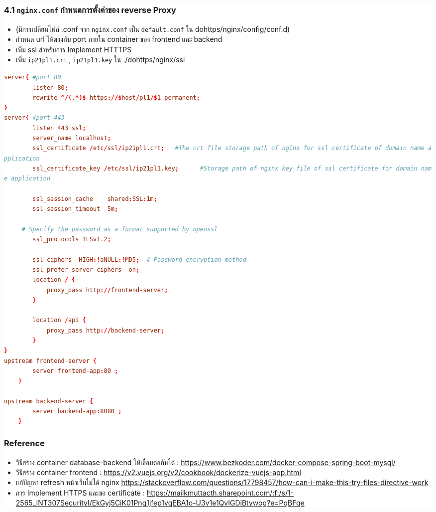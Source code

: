 ### 4.1 `nginx.conf` กำหนดการตั้งค่าของ reverse Proxy 
- (มีการเปลี่ยนไฟล์ .conf จาก `nginx.conf` เป็น `default.conf` ใน dohttps/nginx/config/conf.d)
- กำหนด url ให้ตรงกับ port ภายใน container ของ frontend และ backend
- เพิ่ม ssl สำหรับการ Implement HTTTPS
- เพิ่ม `ip21pl1.crt` , `ip21pl1.key` ใน ./dohttps/nginx/ssl
```conf 
server{ #port 80
        listen 80;
        rewrite ^/(.*)$ https://$host/pl1/$1 permanent;
}
server{ #port 443
        listen 443 ssl;
        server_name localhost;
        ssl_certificate /etc/ssl/ip21pl1.crt;   #The crt file storage path of nginx for ssl certificate of domain name application
        ssl_certificate_key /etc/ssl/ip21pl1.key;      #Storage path of nginx key file of ssl certificate for domain name application

        ssl_session_cache    shared:SSL:1m;
        ssl_session_timeout  5m;

     # Specify the password as a format supported by openssl
        ssl_protocols TLSv1.2;

        ssl_ciphers  HIGH:!aNULL:!MD5;  # Password encryption method
        ssl_prefer_server_ciphers  on;
        location / {
            proxy_pass http://frontend-server;
        }

        location /api {
            proxy_pass http://backend-server;
        }
}
upstream frontend-server {
        server frontend-app:80 ;
    }

upstream backend-server {
        server backend-app:8080 ;
    }

```


### Reference
- วิธีสร้าง container database-backend  ให้เชื่อมต่อกันได้ : https://www.bezkoder.com/docker-compose-spring-boot-mysql/
- วิธีสร้าง container frontend : https://v2.vuejs.org/v2/cookbook/dockerize-vuejs-app.html
- แก้ปัญหา refresh หน้าเว็บไม่ได้ nginx https://stackoverflow.com/questions/17798457/how-can-i-make-this-try-files-directive-work
- การ Implement HTTPS และขอ certificate : https://mailkmuttacth.sharepoint.com/:f:/s/1-2565_INT307SecurityI/EkGyj5CiK01Png1jfep1vqEBA1o-U3v1e1QvIGDiBtywog?e=PqBFqe
